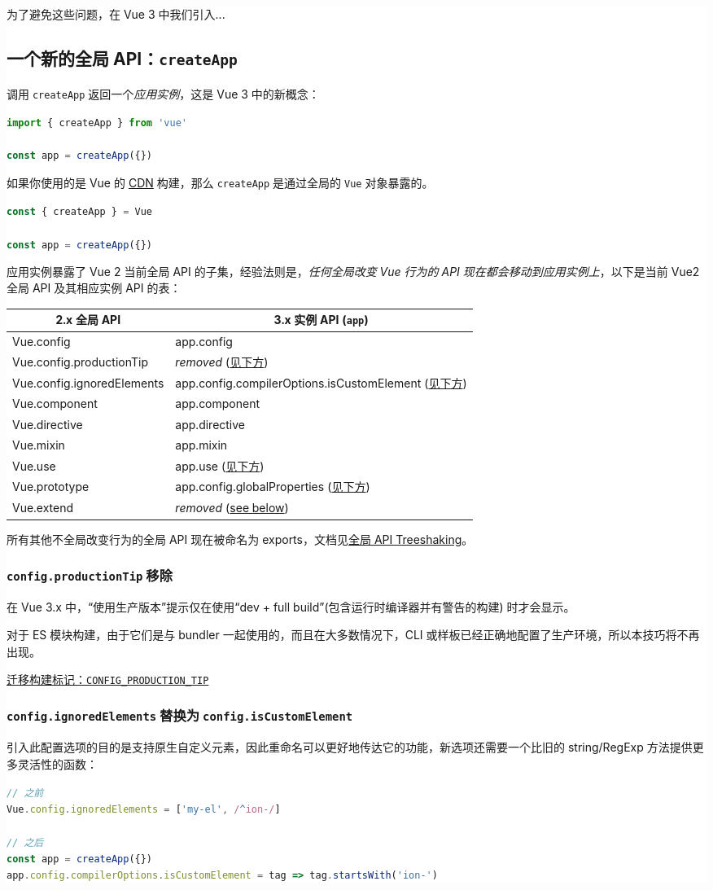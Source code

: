 为了避免这些问题，在 Vue 3 中我们引入...

## 一个新的全局 API：`createApp`

调用 `createApp` 返回一个*应用实例*，这是 Vue 3 中的新概念：

```js
import { createApp } from 'vue'

const app = createApp({})
```

如果你使用的是 Vue 的 [CDN](/guide/installation.html#cdn) 构建，那么 `createApp` 是通过全局的 `Vue` 对象暴露的。

```js
const { createApp } = Vue

const app = createApp({})
```

应用实例暴露了 Vue 2 当前全局 API 的子集，经验法则是，_任何全局改变 Vue 行为的 API 现在都会移动到应用实例上_，以下是当前 Vue2 全局 API 及其相应实例 API 的表：

| 2.x 全局 API               | 3.x 实例 API (`app`)                                                                                         |
| -------------------------- | ------------------------------------------------------------------------------------------------------------ |
| Vue.config                 | app.config                                                                                                   |
| Vue.config.productionTip   | _removed_ ([见下方](#config-productiontip-移除))                                                             |
| Vue.config.ignoredElements | app.config.compilerOptions.isCustomElement ([见下方](#config-ignoredelements-替换为-config-iscustomelement)) |
| Vue.component              | app.component                                                                                                |
| Vue.directive              | app.directive                                                                                                |
| Vue.mixin                  | app.mixin                                                                                                    |
| Vue.use                    | app.use ([见下方](#插件使用者须知))                                                                          |
| Vue.prototype              | app.config.globalProperties ([见下方](#vue-prototype-替换为-config-globalproperties))                        |
| Vue.extend                 | _removed_ ([see below](#vue-extend-removed))                                                                 |

所有其他不全局改变行为的全局 API 现在被命名为 exports，文档见[全局 API Treeshaking](/guide/migration/global-api-treeshaking.html)。

### `config.productionTip` 移除

在 Vue 3.x 中，“使用生产版本”提示仅在使用“dev + full build”(包含运行时编译器并有警告的构建) 时才会显示。

对于 ES 模块构建，由于它们是与 bundler 一起使用的，而且在大多数情况下，CLI 或样板已经正确地配置了生产环境，所以本技巧将不再出现。

[迁移构建标记：`CONFIG_PRODUCTION_TIP`](migration-build.html#兼容性配置)

### `config.ignoredElements` 替换为 `config.isCustomElement`

引入此配置选项的目的是支持原生自定义元素，因此重命名可以更好地传达它的功能，新选项还需要一个比旧的 string/RegExp 方法提供更多灵活性的函数：

```js
// 之前
Vue.config.ignoredElements = ['my-el', /^ion-/]

// 之后
const app = createApp({})
app.config.compilerOptions.isCustomElement = tag => tag.startsWith('ion-')
```
